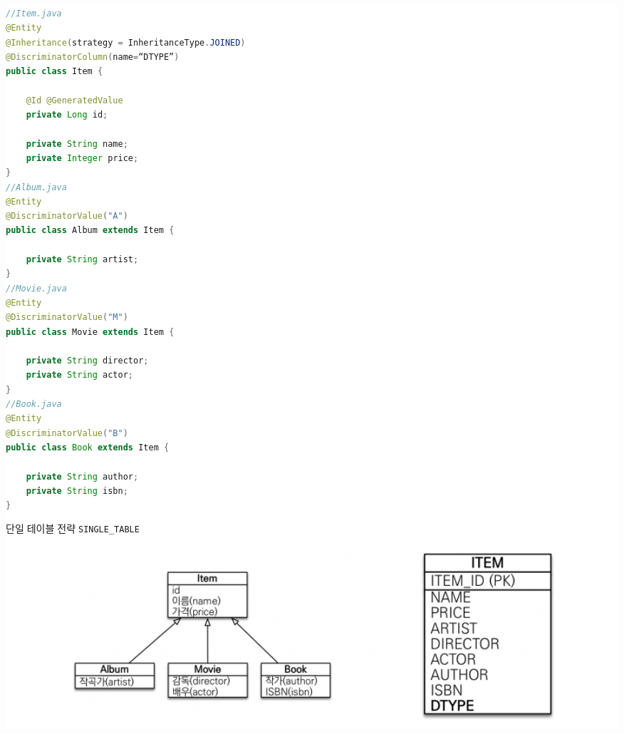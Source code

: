 ```java
//Item.java
@Entity
@Inheritance(strategy = InheritanceType.JOINED)
@DiscriminatorColumn(name=“DTYPE”)
public class Item {

    @Id @GeneratedValue
    private Long id;

    private String name;
    private Integer price;
}
//Album.java
@Entity
@DiscriminatorValue("A")
public class Album extends Item {

    private String artist;
}
//Movie.java
@Entity
@DiscriminatorValue("M")
public class Movie extends Item {

    private String director;
    private String actor;
}
//Book.java
@Entity
@DiscriminatorValue("B")
public class Book extends Item {

    private String author;
    private String isbn;
}
```

단일 테이블 전략 `SINGLE_TABLE`

<center><img src="https://raw.githubusercontent.com/jihunparkme/jihunparkme.github.io/master/post_img/jpa/single-table-strategy.png" width="80%"></center>
